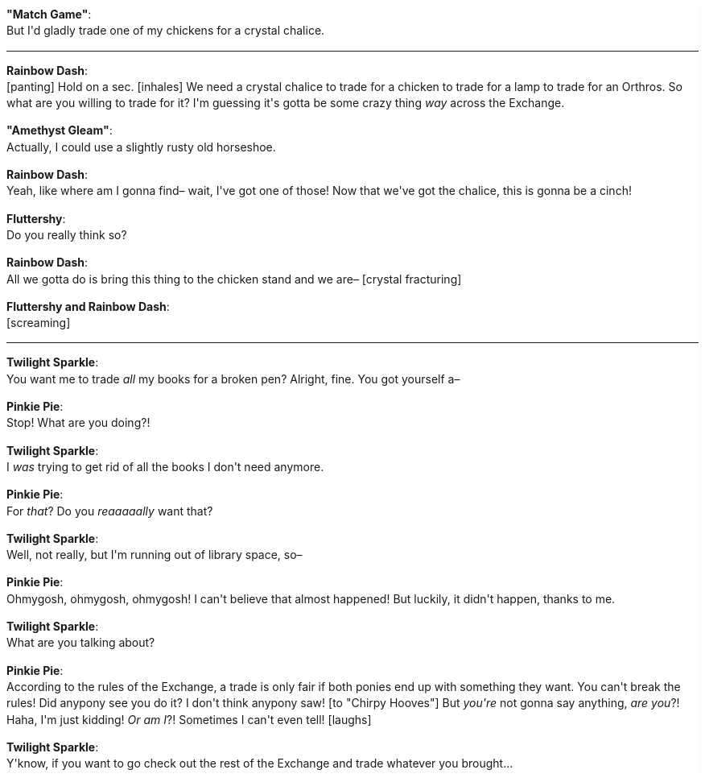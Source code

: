**"Match Game"**:  
But I'd gladly trade one of my chickens for a crystal chalice.

***

**Rainbow Dash**:  
[panting] Hold on a sec. [inhales] We need a crystal chalice to trade for a chicken to trade for a lamp to trade for an Orthros. So what are you willing to trade for it? I'm guessing it's gotta be some crazy thing *way* across the Exchange.

**"Amethyst Gleam"**:  
Actually, I could use a slightly rusty old horseshoe.

**Rainbow Dash**:  
Yeah, like where am I gonna find– wait, I've got one of those! Now that we've got the chalice, this is gonna be a cinch!

**Fluttershy**:  
Do you really think so?

**Rainbow Dash**:  
All we gotta do is bring this thing to the chicken stand and we are–
[crystal fracturing]

**Fluttershy and Rainbow Dash**:  
[screaming]

***

**Twilight Sparkle**:  
You want me to trade *all* my books for a broken pen? Alright, fine. You got yourself a–

**Pinkie Pie**:  
Stop! What are you doing?!

**Twilight Sparkle**:  
I *was* trying to get rid of all the books I don't need anymore.

**Pinkie Pie**:  
For *that*? Do you *reaaaaally* want that?

**Twilight Sparkle**:  
Well, not really, but I'm running out of library space, so–

**Pinkie Pie**:  
Ohmygosh, ohmygosh, ohmygosh! I can't believe that almost happened! But luckily, it didn't happen, thanks to me.

**Twilight Sparkle**:  
What are you talking about?

**Pinkie Pie**:  
According to the rules of the Exchange, a trade is only fair if both ponies end up with something they want. You can't break the rules! Did anypony see you do it? I don't think anypony saw! [to "Chirpy Hooves"] But *you're* not gonna say anything, *are you*?! Haha, I'm just kidding! *Or am I*?! Sometimes I can't even tell! [laughs]

**Twilight Sparkle**:  
Y'know, if you want to go check out the rest of the Exchange and trade whatever you brought...

